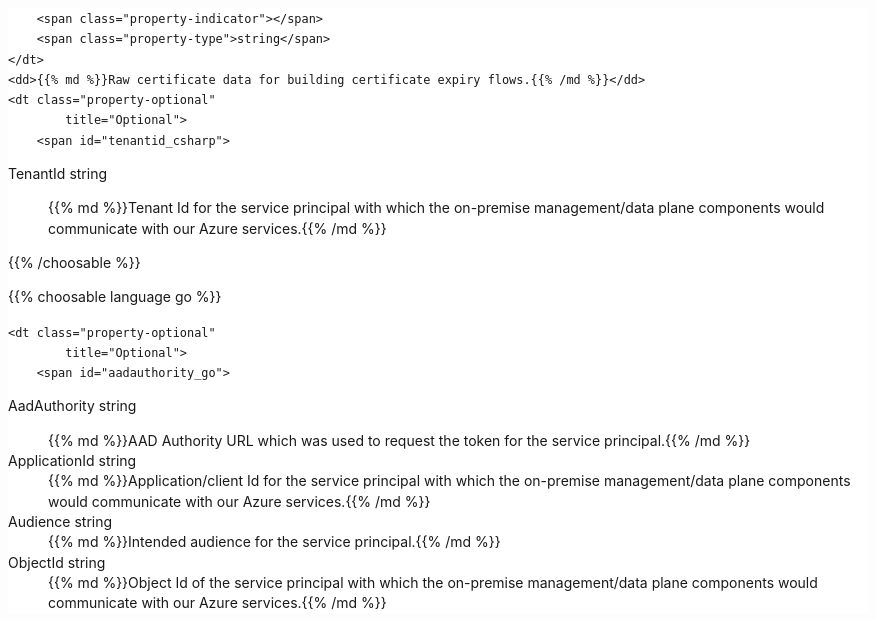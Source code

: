         <span class="property-indicator"></span>
        <span class="property-type">string</span>
    </dt>
    <dd>{{% md %}}Raw certificate data for building certificate expiry flows.{{% /md %}}</dd>
    <dt class="property-optional"
            title="Optional">
        <span id="tenantid_csharp">
<a href="#tenantid_csharp" style="color: inherit; text-decoration: inherit;">Tenant<wbr>Id</a>
</span>
        <span class="property-indicator"></span>
        <span class="property-type">string</span>
    </dt>
    <dd>{{% md %}}Tenant Id for the service principal with which the on-premise management/data plane components would communicate with our Azure services.{{% /md %}}</dd>
</dl>
{{% /choosable %}}

{{% choosable language go %}}
<dl class="resources-properties">

    <dt class="property-optional"
            title="Optional">
        <span id="aadauthority_go">
<a href="#aadauthority_go" style="color: inherit; text-decoration: inherit;">Aad<wbr>Authority</a>
</span>
        <span class="property-indicator"></span>
        <span class="property-type">string</span>
    </dt>
    <dd>{{% md %}}AAD Authority URL which was used to request the token for the service principal.{{% /md %}}</dd>
    <dt class="property-optional"
            title="Optional">
        <span id="applicationid_go">
<a href="#applicationid_go" style="color: inherit; text-decoration: inherit;">Application<wbr>Id</a>
</span>
        <span class="property-indicator"></span>
        <span class="property-type">string</span>
    </dt>
    <dd>{{% md %}}Application/client Id for the service principal with which the on-premise management/data plane components would communicate with our Azure services.{{% /md %}}</dd>
    <dt class="property-optional"
            title="Optional">
        <span id="audience_go">
<a href="#audience_go" style="color: inherit; text-decoration: inherit;">Audience</a>
</span>
        <span class="property-indicator"></span>
        <span class="property-type">string</span>
    </dt>
    <dd>{{% md %}}Intended audience for the service principal.{{% /md %}}</dd>
    <dt class="property-optional"
            title="Optional">
        <span id="objectid_go">
<a href="#objectid_go" style="color: inherit; text-decoration: inherit;">Object<wbr>Id</a>
</span>
        <span class="property-indicator"></span>
        <span class="property-type">string</span>
    </dt>
    <dd>{{% md %}}Object Id of the service principal with which the on-premise management/data plane components would communicate with our Azure services.{{% /md %}}</dd>
    <dt class="property-optional"
            title="Optional">
        <span id="rawcertdata_go">